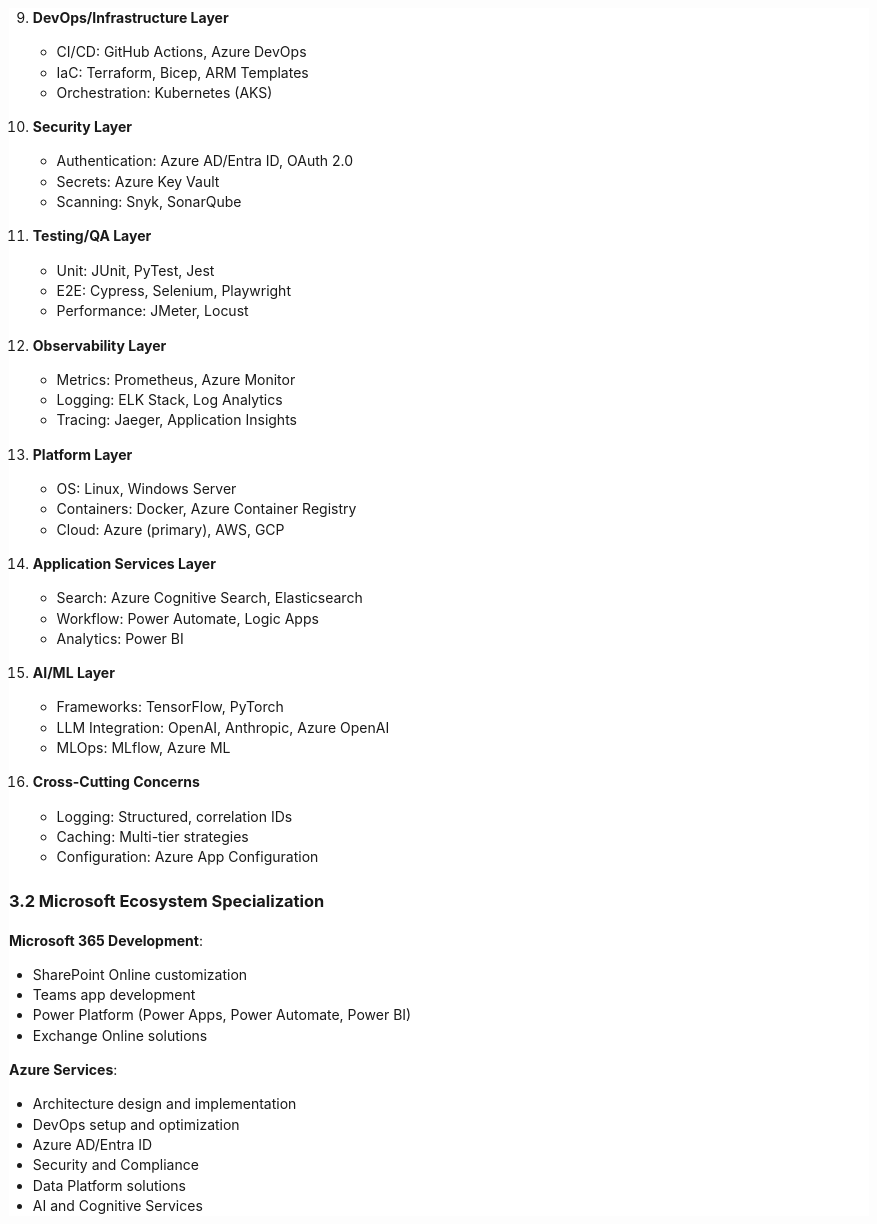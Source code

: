 9. **DevOps/Infrastructure Layer**
   - CI/CD: GitHub Actions, Azure DevOps
   - IaC: Terraform, Bicep, ARM Templates
   - Orchestration: Kubernetes (AKS)

10. **Security Layer**
    - Authentication: Azure AD/Entra ID, OAuth 2.0
    - Secrets: Azure Key Vault
    - Scanning: Snyk, SonarQube

11. **Testing/QA Layer**
    - Unit: JUnit, PyTest, Jest
    - E2E: Cypress, Selenium, Playwright
    - Performance: JMeter, Locust

12. **Observability Layer**
    - Metrics: Prometheus, Azure Monitor
    - Logging: ELK Stack, Log Analytics
    - Tracing: Jaeger, Application Insights

13. **Platform Layer**
    - OS: Linux, Windows Server
    - Containers: Docker, Azure Container Registry
    - Cloud: Azure (primary), AWS, GCP

14. **Application Services Layer**
    - Search: Azure Cognitive Search, Elasticsearch
    - Workflow: Power Automate, Logic Apps
    - Analytics: Power BI

15. **AI/ML Layer**
    - Frameworks: TensorFlow, PyTorch
    - LLM Integration: OpenAI, Anthropic, Azure OpenAI
    - MLOps: MLflow, Azure ML

16. **Cross-Cutting Concerns**
    - Logging: Structured, correlation IDs
    - Caching: Multi-tier strategies
    - Configuration: Azure App Configuration

### 3.2 Microsoft Ecosystem Specialization

**Microsoft 365 Development**:
- SharePoint Online customization
- Teams app development
- Power Platform (Power Apps, Power Automate, Power BI)
- Exchange Online solutions

**Azure Services**:
- Architecture design and implementation
- DevOps setup and optimization
- Azure AD/Entra ID
- Security and Compliance
- Data Platform solutions
- AI and Cognitive Services
